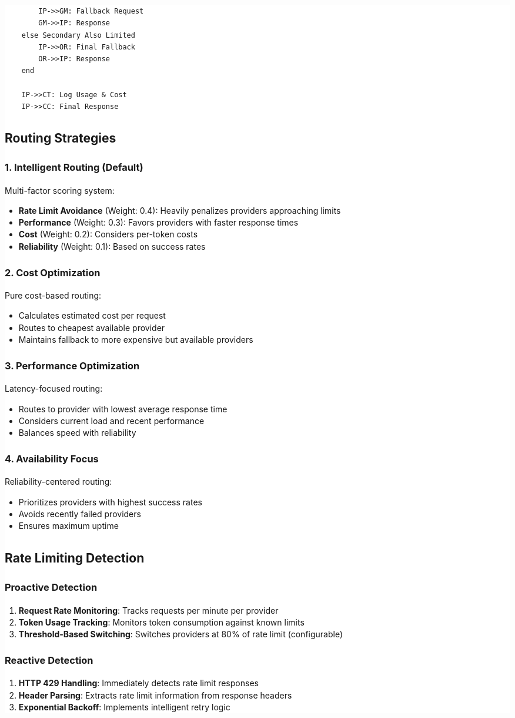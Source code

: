 ```mermaid
        IP->>GM: Fallback Request
        GM->>IP: Response
    else Secondary Also Limited
        IP->>OR: Final Fallback
        OR->>IP: Response
    end
    
    IP->>CT: Log Usage & Cost
    IP->>CC: Final Response
```

## Routing Strategies

### 1. Intelligent Routing (Default)
Multi-factor scoring system:
- **Rate Limit Avoidance** (Weight: 0.4): Heavily penalizes providers approaching limits
- **Performance** (Weight: 0.3): Favors providers with faster response times
- **Cost** (Weight: 0.2): Considers per-token costs
- **Reliability** (Weight: 0.1): Based on success rates

### 2. Cost Optimization
Pure cost-based routing:
- Calculates estimated cost per request
- Routes to cheapest available provider
- Maintains fallback to more expensive but available providers

### 3. Performance Optimization
Latency-focused routing:
- Routes to provider with lowest average response time
- Considers current load and recent performance
- Balances speed with reliability

### 4. Availability Focus
Reliability-centered routing:
- Prioritizes providers with highest success rates
- Avoids recently failed providers
- Ensures maximum uptime

## Rate Limiting Detection

### Proactive Detection
1. **Request Rate Monitoring**: Tracks requests per minute per provider
2. **Token Usage Tracking**: Monitors token consumption against known limits
3. **Threshold-Based Switching**: Switches providers at 80% of rate limit (configurable)

### Reactive Detection
1. **HTTP 429 Handling**: Immediately detects rate limit responses
2. **Header Parsing**: Extracts rate limit information from response headers
3. **Exponential Backoff**: Implements intelligent retry logic
